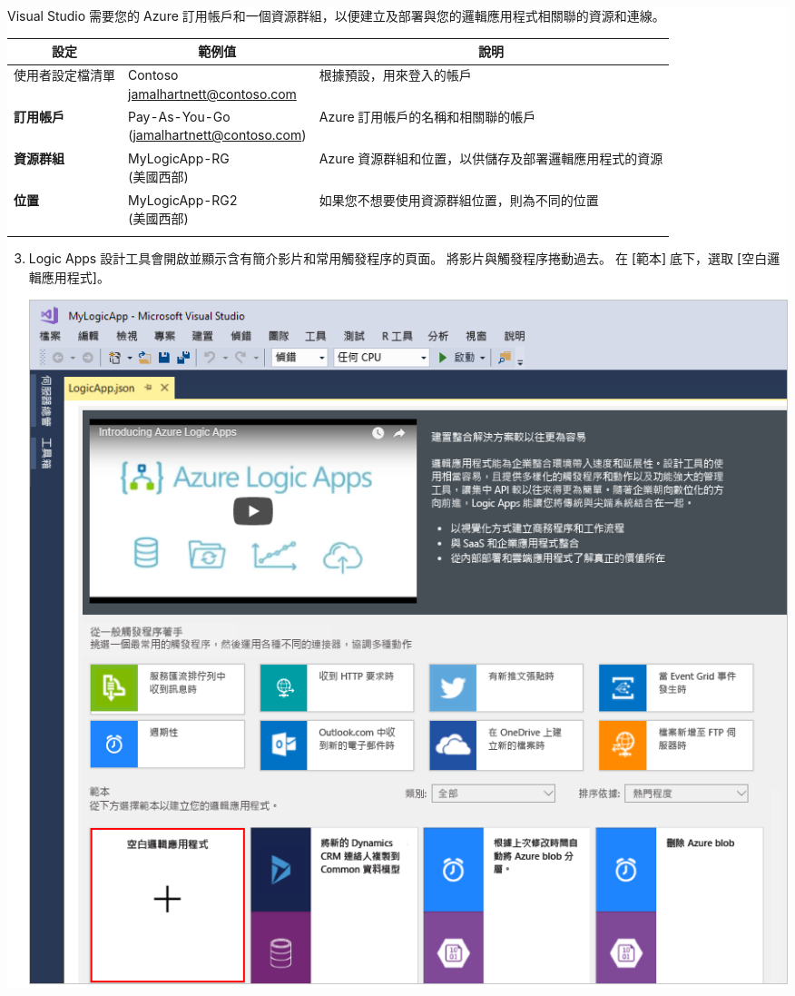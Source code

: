    Visual Studio 需要您的 Azure 訂用帳戶和一個資源群組，以便建立及部署與您的邏輯應用程式相關聯的資源和連線。 

   | 設定 | 範例值 | 說明 | 
   | ------- | ------------- | ----------- | 
   | 使用者設定檔清單 | Contoso <br> jamalhartnett@contoso.com | 根據預設，用來登入的帳戶 | 
   | **訂用帳戶** | Pay-As-You-Go <br> (jamalhartnett@contoso.com) | Azure 訂用帳戶的名稱和相關聯的帳戶 |
   | **資源群組** | MyLogicApp-RG <br> (美國西部) | Azure 資源群組和位置，以供儲存及部署邏輯應用程式的資源 | 
   | **位置** | MyLogicApp-RG2 <br> (美國西部) | 如果您不想要使用資源群組位置，則為不同的位置 |
   ||||

3. Logic Apps 設計工具會開啟並顯示含有簡介影片和常用觸發程序的頁面。 將影片與觸發程序捲動過去。 在 [範本] 底下，選取 [空白邏輯應用程式]。

   ![選取 [空白邏輯應用程式]](./media/quickstart-create-logic-apps-with-visual-studio/choose-blank-logic-app-template.png)
